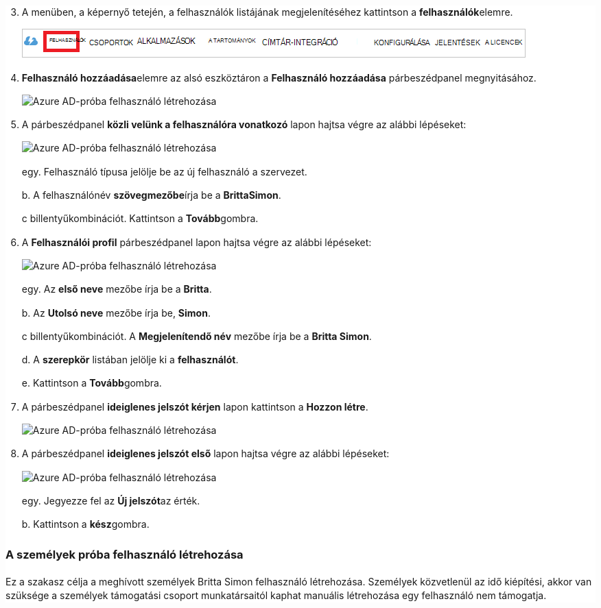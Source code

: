 3. A menüben, a képernyő tetején, a felhasználók listájának megjelenítéséhez kattintson a **felhasználók**elemre.
 
    ![Azure AD-próba felhasználó létrehozása](./media/active-directory-saas-people-tutorial/create_aaduser_03.png) 

4. **Felhasználó hozzáadása**elemre az alsó eszköztáron a **Felhasználó hozzáadása** párbeszédpanel megnyitásához.

    ![Azure AD-próba felhasználó létrehozása](./media/active-directory-saas-people-tutorial/create_aaduser_04.png) 

5. A párbeszédpanel **közli velünk a felhasználóra vonatkozó** lapon hajtsa végre az alábbi lépéseket:
 
    ![Azure AD-próba felhasználó létrehozása](./media/active-directory-saas-people-tutorial/create_aaduser_05.png) 

    egy. Felhasználó típusa jelölje be az új felhasználó a szervezet.

    b. A felhasználónév **szövegmezőbe**írja be a **BrittaSimon**.

    c billentyűkombinációt. Kattintson a **Tovább**gombra.

6.  A **Felhasználói profil** párbeszédpanel lapon hajtsa végre az alábbi lépéseket:

    ![Azure AD-próba felhasználó létrehozása](./media/active-directory-saas-people-tutorial/create_aaduser_06.png) 

    egy. Az **első neve** mezőbe írja be a **Britta**.  

    b. Az **Utolsó neve** mezőbe írja be, **Simon**.

    c billentyűkombinációt. A **Megjelenítendő név** mezőbe írja be a **Britta Simon**.

    d. A **szerepkör** listában jelölje ki a **felhasználót**.

    e. Kattintson a **Tovább**gombra.

7. A párbeszédpanel **ideiglenes jelszót kérjen** lapon kattintson a **Hozzon létre**.

    ![Azure AD-próba felhasználó létrehozása](./media/active-directory-saas-people-tutorial/create_aaduser_07.png) 

8. A párbeszédpanel **ideiglenes jelszót első** lapon hajtsa végre az alábbi lépéseket:

    ![Azure AD-próba felhasználó létrehozása](./media/active-directory-saas-people-tutorial/create_aaduser_08.png) 

    egy. Jegyezze fel az **Új jelszót**az érték.

    b. Kattintson a **kész**gombra.   



### <a name="creating-a-people-test-user"></a>A személyek próba felhasználó létrehozása

Ez a szakasz célja a meghívott személyek Britta Simon felhasználó létrehozása. Személyek közvetlenül az idő kiépítési, akkor van szüksége a személyek támogatási csoport munkatársaitól kaphat manuális létrehozása egy felhasználó nem támogatja.
